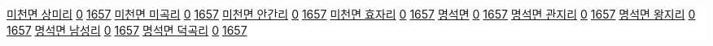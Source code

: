
  <tr class="item">
    <td><a href="4817043026.html">미천면 상미리</a></td>
    <td><a href="4817043026.html">0</a></td>
    <td><a href="4817043026.html">1657</a></td>
  </tr>
    

  <tr class="item">
    <td><a href="4817043027.html">미천면 미곡리</a></td>
    <td><a href="4817043027.html">0</a></td>
    <td><a href="4817043027.html">1657</a></td>
  </tr>
    

  <tr class="item">
    <td><a href="4817043028.html">미천면 안간리</a></td>
    <td><a href="4817043028.html">0</a></td>
    <td><a href="4817043028.html">1657</a></td>
  </tr>
    

  <tr class="item">
    <td><a href="4817043029.html">미천면 효자리</a></td>
    <td><a href="4817043029.html">0</a></td>
    <td><a href="4817043029.html">1657</a></td>
  </tr>
    

  <tr class="item">
    <td><a href="4817044000.html">명석면</a></td>
    <td><a href="4817044000.html">0</a></td>
    <td><a href="4817044000.html">1657</a></td>
  </tr>
    

  <tr class="item">
    <td><a href="4817044021.html">명석면 관지리</a></td>
    <td><a href="4817044021.html">0</a></td>
    <td><a href="4817044021.html">1657</a></td>
  </tr>
    

  <tr class="item">
    <td><a href="4817044022.html">명석면 왕지리</a></td>
    <td><a href="4817044022.html">0</a></td>
    <td><a href="4817044022.html">1657</a></td>
  </tr>
    

  <tr class="item">
    <td><a href="4817044023.html">명석면 남성리</a></td>
    <td><a href="4817044023.html">0</a></td>
    <td><a href="4817044023.html">1657</a></td>
  </tr>
    

  <tr class="item">
    <td><a href="4817044024.html">명석면 덕곡리</a></td>
    <td><a href="4817044024.html">0</a></td>
    <td><a href="4817044024.html">1657</a></td>
  </tr>
    